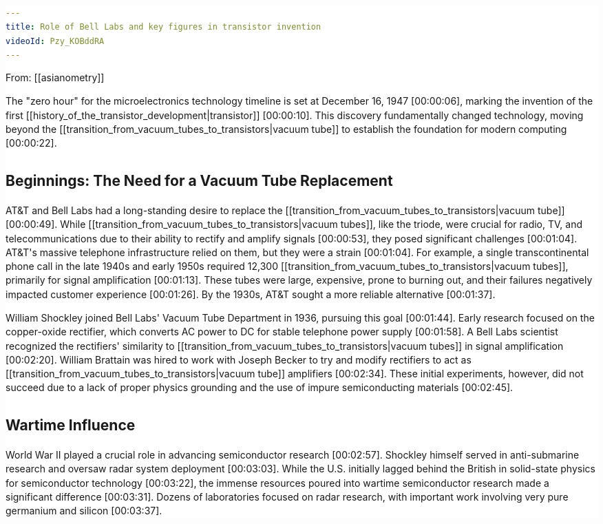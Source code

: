 ```yaml
---
title: Role of Bell Labs and key figures in transistor invention
videoId: Pzy_KOBddRA
---
```


From: [[asianometry]] <br/> 

The "zero hour" for the microelectronics technology timeline is set at December 16, 1947 <a class="yt-timestamp" data-t="00:00:06">[00:00:06]</a>, marking the invention of the first [[history_of_the_transistor_development|transistor]] <a class="yt-timestamp" data-t="00:00:10">[00:00:10]</a>. This discovery fundamentally changed technology, moving beyond the [[transition_from_vacuum_tubes_to_transistors|vacuum tube]] to establish the foundation for modern computing <a class="yt-timestamp" data-t="00:00:22">[00:00:22]</a>.

## Beginnings: The Need for a Vacuum Tube Replacement

AT&T and Bell Labs had a long-standing desire to replace the [[transition_from_vacuum_tubes_to_transistors|vacuum tube]] <a class="yt-timestamp" data-t="00:00:49">[00:00:49]</a>. While [[transition_from_vacuum_tubes_to_transistors|vacuum tubes]], like the triode, were crucial for radio, TV, and telecommunications due to their ability to rectify and amplify signals <a class="yt-timestamp" data-t="00:00:53">[00:00:53]</a>, they posed significant challenges <a class="yt-timestamp" data-t="00:01:04">[00:01:04]</a>. AT&T's massive telephone infrastructure relied on them, but they were a strain <a class="yt-timestamp" data-t="00:01:04">[00:01:04]</a>. For example, a single transcontinental phone call in the late 1940s and early 1950s required 12,300 [[transition_from_vacuum_tubes_to_transistors|vacuum tubes]], primarily for signal amplification <a class="yt-timestamp" data-t="00:01:13">[00:01:13]</a>. These tubes were large, expensive, prone to burning out, and their failures negatively impacted customer experience <a class="yt-timestamp" data-t="00:01:26">[00:01:26]</a>. By the 1930s, AT&T sought a more reliable alternative <a class="yt-timestamp" data-t="00:01:37">[00:01:37]</a>.

William Shockley joined Bell Labs' Vacuum Tube Department in 1936, pursuing this goal <a class="yt-timestamp" data-t="00:01:44">[00:01:44]</a>. Early research focused on the copper-oxide rectifier, which converts AC power to DC for stable telephone power supply <a class="yt-timestamp" data-t="00:01:58">[00:01:58]</a>. A Bell Labs scientist recognized the rectifiers' similarity to [[transition_from_vacuum_tubes_to_transistors|vacuum tubes]] in signal amplification <a class="yt-timestamp" data-t="00:02:20">[00:02:20]</a>. William Brattain was hired to work with Joseph Becker to try and modify rectifiers to act as [[transition_from_vacuum_tubes_to_transistors|vacuum tube]] amplifiers <a class="yt-timestamp" data-t="00:02:34">[00:02:34]</a>. These initial experiments, however, did not succeed due to a lack of proper physics grounding and the use of impure semiconducting materials <a class="yt-timestamp" data-t="00:02:45">[00:02:45]</a>.

## Wartime Influence

World War II played a crucial role in advancing semiconductor research <a class="yt-timestamp" data-t="00:02:57">[00:02:57]</a>. Shockley himself served in anti-submarine research and oversaw radar system deployment <a class="yt-timestamp" data-t="00:03:03">[00:03:03]</a>. While the U.S. initially lagged behind the British in solid-state physics for semiconductor technology <a class="yt-timestamp" data-t="00:03:22">[00:03:22]</a>, the immense resources poured into wartime semiconductor research made a significant difference <a class="yt-timestamp" data-t="00:03:31">[00:03:31]</a>. Dozens of laboratories focused on radar research, with important work involving very pure germanium and silicon <a class="yt-timestamp" data-t="00:03:37">[00:03:37]</a>.
